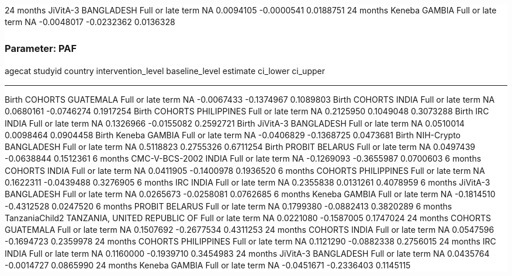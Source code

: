 24 months   JiVitA-3         BANGLADESH                     Full or late term    NA                 0.0094105   -0.0000541   0.0188751
24 months   Keneba           GAMBIA                         Full or late term    NA                -0.0048017   -0.0232362   0.0136328


### Parameter: PAF


agecat      studyid          country                        intervention_level   baseline_level      estimate     ci_lower    ci_upper
----------  ---------------  -----------------------------  -------------------  ---------------  -----------  -----------  ----------
Birth       COHORTS          GUATEMALA                      Full or late term    NA                -0.0067433   -0.1374967   0.1089803
Birth       COHORTS          INDIA                          Full or late term    NA                 0.0680161   -0.0746274   0.1917254
Birth       COHORTS          PHILIPPINES                    Full or late term    NA                 0.2125950    0.1049048   0.3073288
Birth       IRC              INDIA                          Full or late term    NA                 0.1326966   -0.0155082   0.2592721
Birth       JiVitA-3         BANGLADESH                     Full or late term    NA                 0.0510014    0.0098464   0.0904458
Birth       Keneba           GAMBIA                         Full or late term    NA                -0.0406829   -0.1368725   0.0473681
Birth       NIH-Crypto       BANGLADESH                     Full or late term    NA                 0.5118823    0.2755326   0.6711254
Birth       PROBIT           BELARUS                        Full or late term    NA                 0.0497439   -0.0638844   0.1512361
6 months    CMC-V-BCS-2002   INDIA                          Full or late term    NA                -0.1269093   -0.3655987   0.0700603
6 months    COHORTS          INDIA                          Full or late term    NA                 0.0411905   -0.1400978   0.1936520
6 months    COHORTS          PHILIPPINES                    Full or late term    NA                 0.1622311   -0.0439488   0.3276905
6 months    IRC              INDIA                          Full or late term    NA                 0.2355838    0.0131261   0.4078959
6 months    JiVitA-3         BANGLADESH                     Full or late term    NA                 0.0265673   -0.0258081   0.0762685
6 months    Keneba           GAMBIA                         Full or late term    NA                -0.1814510   -0.4312528   0.0247520
6 months    PROBIT           BELARUS                        Full or late term    NA                 0.1799380   -0.0882413   0.3820289
6 months    TanzaniaChild2   TANZANIA, UNITED REPUBLIC OF   Full or late term    NA                 0.0221080   -0.1587005   0.1747024
24 months   COHORTS          GUATEMALA                      Full or late term    NA                 0.1507692   -0.2677534   0.4311253
24 months   COHORTS          INDIA                          Full or late term    NA                 0.0547596   -0.1694723   0.2359978
24 months   COHORTS          PHILIPPINES                    Full or late term    NA                 0.1121290   -0.0882338   0.2756015
24 months   IRC              INDIA                          Full or late term    NA                 0.1160000   -0.1939710   0.3454983
24 months   JiVitA-3         BANGLADESH                     Full or late term    NA                 0.0435764   -0.0014727   0.0865990
24 months   Keneba           GAMBIA                         Full or late term    NA                -0.0451671   -0.2336403   0.1145115
